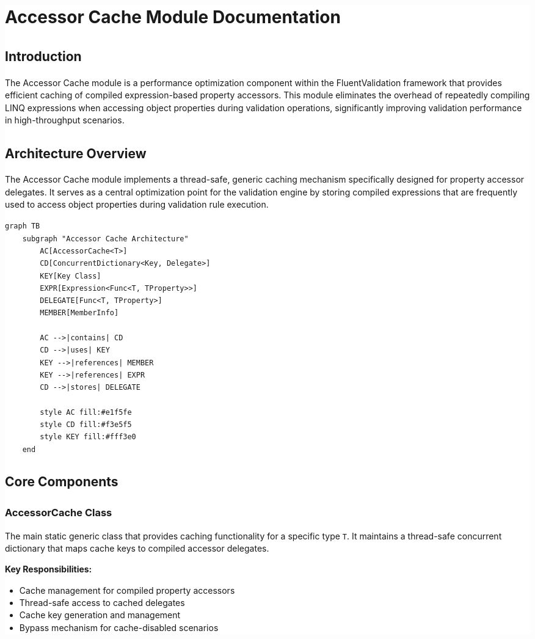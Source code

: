 # Accessor Cache Module Documentation

## Introduction

The Accessor Cache module is a performance optimization component within the FluentValidation framework that provides efficient caching of compiled expression-based property accessors. This module eliminates the overhead of repeatedly compiling LINQ expressions when accessing object properties during validation operations, significantly improving validation performance in high-throughput scenarios.

## Architecture Overview

The Accessor Cache module implements a thread-safe, generic caching mechanism specifically designed for property accessor delegates. It serves as a central optimization point for the validation engine by storing compiled expressions that are frequently used to access object properties during validation rule execution.

```mermaid
graph TB
    subgraph "Accessor Cache Architecture"
        AC[AccessorCache<T>]
        CD[ConcurrentDictionary<Key, Delegate>]
        KEY[Key Class]
        EXPR[Expression<Func<T, TProperty>>]
        DELEGATE[Func<T, TProperty>]
        MEMBER[MemberInfo]
        
        AC -->|contains| CD
        CD -->|uses| KEY
        KEY -->|references| MEMBER
        KEY -->|references| EXPR
        CD -->|stores| DELEGATE
        
        style AC fill:#e1f5fe
        style CD fill:#f3e5f5
        style KEY fill:#fff3e0
    end
```

## Core Components

### AccessorCache<T> Class

The main static generic class that provides caching functionality for a specific type `T`. It maintains a thread-safe concurrent dictionary that maps cache keys to compiled accessor delegates.

**Key Responsibilities:**
- Cache management for compiled property accessors
- Thread-safe access to cached delegates
- Cache key generation and management
- Bypass mechanism for cache-disabled scenarios
